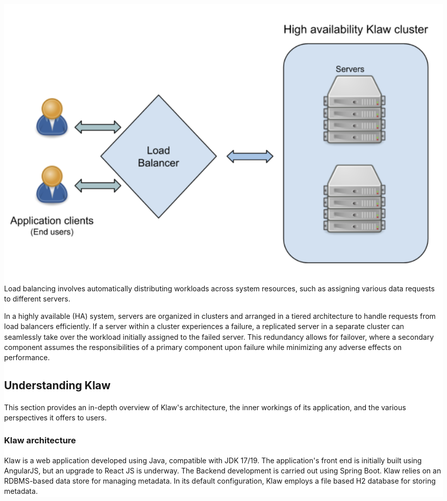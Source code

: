 ![Image of a diagram showing a high availability Klaw cluster. The diagram consists of multiple servers interconnected by a load balancer, representing the system's infrastructure for maintaining continuous operation even in the event of a server failure. The diagram clearly conveys the concept of redundancy and failover mechanisms employed by the Klaw cluster to ensure high availability and data integrity.](../../../static/images/blogimages/HA_Klaw.png)

Load balancing involves automatically distributing workloads across
system resources, such as assigning various data requests to different
servers.

In a highly available (HA) system, servers are organized in clusters and
arranged in a tiered architecture to handle requests from load balancers
efficiently. If a server within a cluster experiences a failure, a
replicated server in a separate cluster can seamlessly take over the
workload initially assigned to the failed server. This redundancy allows
for failover, where a secondary component assumes the responsibilities
of a primary component upon failure while minimizing any adverse effects
on performance.

## Understanding Klaw

This section provides an in-depth overview of Klaw's architecture, the
inner workings of its application, and the various perspectives it
offers to users.

### Klaw architecture

Klaw is a web application developed using Java, compatible with JDK
17/19. The application's front end is initially built using AngularJS,
but an upgrade to React JS is underway. The Backend development is
carried out using Spring Boot. Klaw relies on an RDBMS-based data store
for managing metadata. In its default configuration, Klaw employs a file
based H2 database for storing metadata.
